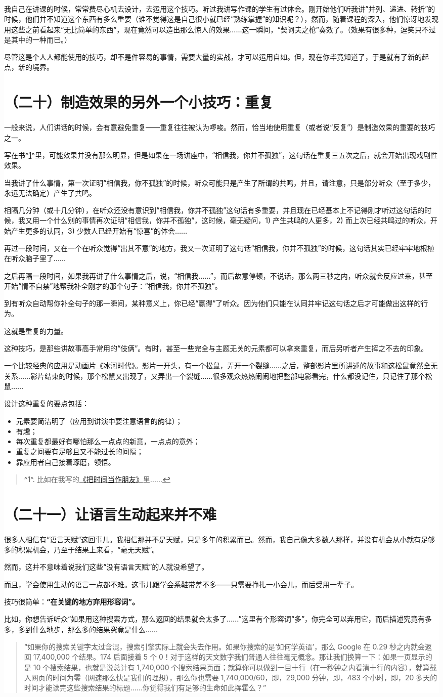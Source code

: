 我自己在讲课的时候，常常费尽心机去设计，去运用这个技巧。听过我讲写作课的学生有过体会。刚开始他们听我讲“并列、递进、转折”的时候，他们并不知道这个东西有多么重要（谁不觉得这是自己很小就已经“熟练掌握”的知识呢？），然而，随着课程的深入，他们惊讶地发现用这些之前看起来“无比简单的东西”，现在竟然可以造出那么惊人的效果……这一瞬间，“契诃夫之枪”奏效了。（效果有很多种，逗笑只不过是其中的一种而已。）

尽管这是个人人都能使用的技巧，却不是件容易的事情，需要大量的实战，才可以运用自如。但，现在你毕竟知道了，于是就有了新的起点，新的境界。

（二十）制造效果的另外一个小技巧：重复 
======================================

一般来说，人们讲话的时候，会有意避免重复——重复往往被认为啰唆。然而，恰当地使用重复（或者说“反复”）是制造效果的重要的技巧之一。

写在书^[1](#fn_1)^里，可能效果并没有那么明显，但是如果在一场讲座中，“相信我，你并不孤独”，这句话在重复三五次之后，就会开始出现戏剧性效果。

当我讲了什么事情，第一次证明“相信我，你不孤独”的时候，听众可能只是产生了所谓的共鸣，并且，请注意，只是部分听众（至于多少，永远无法确定）产生了共鸣。

相隔几分钟（或十几分钟），在听众还没有意识到“相信我，你并不孤独”这句话有多重要，并且现在已经基本上不记得刚才听过这句话的时候，我又用一个什么别的事情再次证明“相信我，你并不孤独”，这时候，毫无疑问，1)
产生共鸣的人更多，2) 而上次已经共鸣过的听众，开始产生更多的认同，3)
少数人已经开始有“惊喜”的体会……

再过一段时间，又在一个在听众觉得“出其不意”的地方，我又一次证明了这句话“相信我，你并不孤独”的时候，这句话其实已经牢牢地根植在听众脑子里了……

之后再隔一段时间，如果我再讲了什么事情之后，说，“相信我……”，而后故意停顿，不说话，那么两三秒之内，听众就会反应过来，甚至开始“情不自禁”地帮我补全刚才的那个句子：“相信我，你并不孤独”。

到有听众自动帮你补全句子的那一瞬间，某种意义上，你已经“赢得”了听众。因为他们只能在认同并牢记这句话之后才可能做出这样的行为。

这就是重复的力量。

这种技巧，是那些讲故事高手常用的“伎俩”。有时，甚至一些完全与主题无关的元素都可以拿来重复，而后另听者产生挥之不去的印象。

一个比较经典的应用是动画片[《冰河时代》](http://www.imdb.com/title/tt0268380/)。影片一开头，有一个松鼠，弄开一个裂缝……之后，整部影片里所讲述的故事和这松鼠竟然全无关系……影片结束的时候，那个松鼠又出现了，又弄出一个裂缝……很多观众热热闹闹地把整部电影看完，什么都没记住，只记住了那个松鼠……

设计这种重复的要点包括：

-   元素要简洁明了（应用到讲演中要注意语言的韵律）；
-   有趣；
-   每次重复都最好有哪怕那么一点点的新意，一点点的意外；
-   重复之间要有足够且又不能过长的间隔；
-   靠应用者自己接着琢磨，领悟。

> ^1^.
> 比如在我写的[《把时间当作朋友》](http://xiaolai.gitbooks.io/ba-shi-jian-dang-zuo-peng-you/)里……[↩](#reffn_1 "Jump back to footnote [1] in the text.")

（二十一）让语言生动起来并不难 
==============================

很多人相信有“语言天赋”这回事儿。我相信那并不是天赋，只是多年的积累而已。然而，我自己像大多数人那样，并没有机会从小就有足够多的积累机会，乃至于结果上来看，“毫无天赋”。

然而，这并不意味着说我们这些“没有语言天赋”的人就没希望了。

而且，学会使用生动的语言一点都不难。这事儿跟学会系鞋带差不多——只需要挣扎一小会儿，而后受用一辈子。

技巧很简单：**“在关键的地方弃用形容词”。**

比如，你想告诉听众“如果用这种搜索方式，那么返回的结果就会太多了……”这里有个形容词“多”，你完全可以弃用它，而后描述究竟有多多，多到什么地步，那么多的结果究竟是什么……

> “如果你的搜索关键字太过含混，搜索引擎实际上就会失去作用。如果你搜索的是‘如何学英语’，那么 Google 在 0.29 秒之内就会返回 17,400,000 个结果。174 后面接着 5 个 0！对于这样的天文数字我们普通人往往毫无概念。那让我们换算一下：如果一页显示的是 10 个搜索结果，也就是说总计有 1,740,000 个搜索结果页面；就算你可以做到一目十行（在一秒钟之内看清十行的内容），就算载入网页的时间为零（网速那么快是我们的理想），那么你也需要 1,740,000/60，即，29,000 分钟，即，483 个小时，即，20 多天的时间才能读完这些搜索结果的标题……你觉得我们有足够的生命如此挥霍么？”
